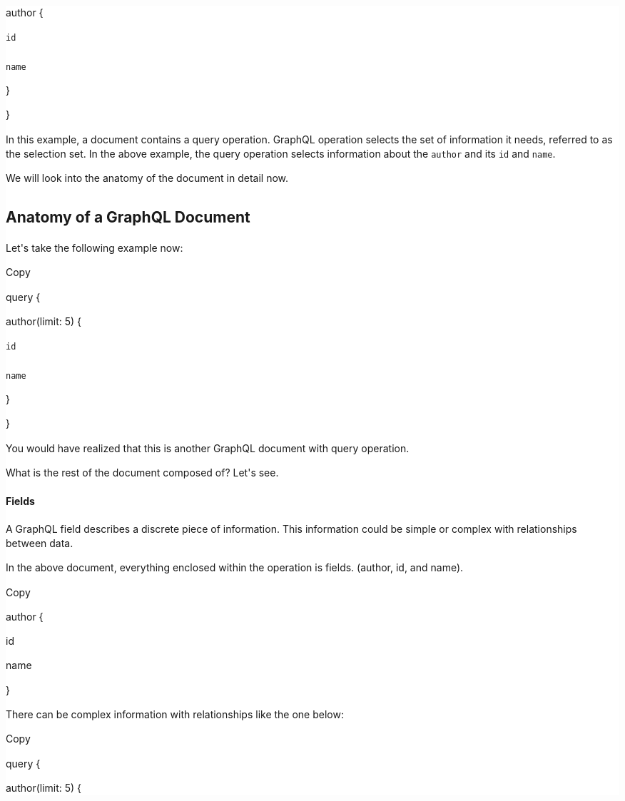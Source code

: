   author {

    id

    name

  }

}

In this example, a document contains a query operation. GraphQL operation selects the set of information it needs, referred to as the selection set. In the above example, the query operation selects information about the `author` and its `id` and `name`.

We will look into the anatomy of the document in detail now.

## Anatomy of a GraphQL Document

Let's take the following example now:

Copy

query {

  author(limit: 5) {

    id

    name

  }

}

You would have realized that this is another GraphQL document with query operation.

What is the rest of the document composed of? Let's see.

#### Fields

A GraphQL field describes a discrete piece of information. This information could be simple or complex with relationships between data.

In the above document, everything enclosed within the operation is fields. (author, id, and name).

Copy

author {

  id

  name

}

There can be complex information with relationships like the one below:

Copy

query {

  author(limit: 5) {
